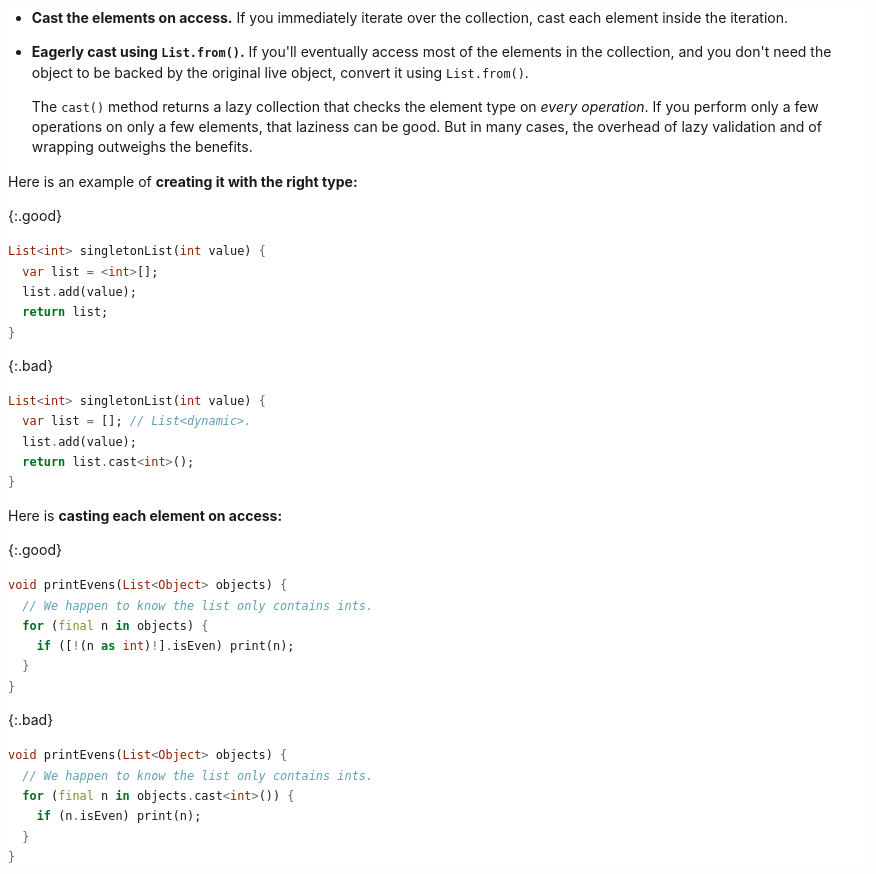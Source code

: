 *   **Cast the elements on access.** If you immediately iterate over the
    collection, cast each element inside the iteration.

*   **Eagerly cast using `List.from()`.** If you'll eventually access most of
    the elements in the collection, and you don't need the object to be backed
    by the original live object, convert it using `List.from()`.

    The `cast()` method returns a lazy collection that checks the element type
    on *every operation*. If you perform only a few operations on only a few
    elements, that laziness can be good. But in many cases, the overhead of lazy
    validation and of wrapping outweighs the benefits.

Here is an example of **creating it with the right type:**

{:.good}
<?code-excerpt "usage_good.dart (cast-at-create)"?>
```dart
List<int> singletonList(int value) {
  var list = <int>[];
  list.add(value);
  return list;
}
```

{:.bad}
<?code-excerpt "usage_bad.dart (cast-at-create)"?>
```dart
List<int> singletonList(int value) {
  var list = []; // List<dynamic>.
  list.add(value);
  return list.cast<int>();
}
```

Here is **casting each element on access:**

{:.good}
<?code-excerpt "usage_good.dart (cast-iterate)" replace="/\(n as int\)/[!$&!]/g"?>
```dart
void printEvens(List<Object> objects) {
  // We happen to know the list only contains ints.
  for (final n in objects) {
    if ([!(n as int)!].isEven) print(n);
  }
}
```

{:.bad}
<?code-excerpt "usage_bad.dart (cast-iterate)"?>
```dart
void printEvens(List<Object> objects) {
  // We happen to know the list only contains ints.
  for (final n in objects.cast<int>()) {
    if (n.isEven) print(n);
  }
}
```


[discouraged]: /effective-dart/style#dont-explicitly-name-libraries
[package guide]: /tools/pub/package-layout
[spread]: /language/collections#spread-operators
[control]: /language/collections#control-flow-operators
[iterable]: {{site.dart-api}}/{{site.sdkInfo.channel}}/dart-core/Iterable-class.html
[where-type]: {{site.dart-api}}/{{site.sdkInfo.channel}}/dart-core/Iterable/whereType.html
[list-from]: {{site.dart-api}}/{{site.sdkInfo.channel}}/dart-core/List/List.from.html
[then]: {{site.dart-api}}/{{site.sdkInfo.channel}}/dart-async/Future/then.html
[pokemon]: https://blog.codinghorror.com/new-programming-jargon/
[Error]: {{site.dart-api}}/{{site.sdkInfo.channel}}/dart-core/Error-class.html
[StackOverflowError]: {{site.dart-api}}/{{site.sdkInfo.channel}}/dart-core/StackOverflowError-class.html
[OutOfMemoryError]: {{site.dart-api}}/{{site.sdkInfo.channel}}/dart-core/OutOfMemoryError-class.html
[ArgumentError]: {{site.dart-api}}/{{site.sdkInfo.channel}}/dart-core/ArgumentError-class.html
[AssertionError]: {{site.dart-api}}/{{site.sdkInfo.channel}}/dart-core/AssertionError-class.html
[Exception]: {{site.dart-api}}/{{site.sdkInfo.channel}}/dart-core/Exception-class.html